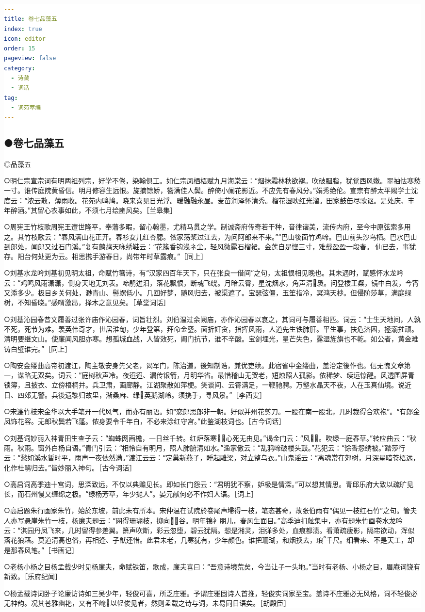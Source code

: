 ```yaml
---
title: 卷七品藻五
index: true
icon: editor
order: 15
pageview: false
category:
  - 诗藏
  - 词话
tag:
  - 词苑萃编
---
```


## ●卷七品藻五  
  
◎品藻五  
  
○明仁宗宣宗词有明两祖列宗，好学不倦，染翰俱工。如仁宗凤栖梧赋九月海棠云：“烟抹霜林秋欲褪。吹破胭脂，犹觉西风嫩。翠袖怯寒愁一寸。谁传庭院黄昏信。明月修容生远恨。旋摘馀娇，簪满佳人鬓。醉倚小阑花影近。不应先有春风分。”娟秀绝伦。宣宗有醉太平赐学士沈度云：“浓云散，薄雨收。花苑内鸣鸠。晓来喜见日光浮。暖融融永昼。麦苗润泽怀清秀。榴花湿映红光溜。田家鼓缶尽歌讴。是处庆、丰年醉酒。”其留心农事如此，不须七月绘豳风矣。［兰皋集］  
  
○周宪王竹枝歌周宪王遭世隆平，奉藩多暇，留心翰墨，尤精马贯之学。制诚斋府传奇若干种，音律谐美，流传内府，至今中原弦索多用之。其竹枝歌云：“春风满山花正开。春衫女儿红杏腮。侬家荡桨过江去，为问阿郎来不来。”“巴山後面竹鸡啼。巴山前头沙鸟栖。巴水巴山到郎处，闻郎又过石门溪。”复有鹧鸪天咏绣鞋云：“花簇香钩浅ネ尘。轻风微露石榴裙。金莲自是悭三寸，难载盈盈一段春。 仙已去，事犹存。阳台何处更为云。相思携手游春日，尚带年时草露痕。”［同上］  
  
○刘基水龙吟刘基初见明太祖，命赋竹箸诗，有“汉家四百年天下，只在张良一借间”之句，太祖恨相见晚也。其未遇时，赋感怀水龙吟云：“鸡鸣风雨潇潇，侧身天地无刘表。啼鹃迸泪，落花飘恨，断魂飞绕。月暗云霄，星沈烟水，角声清袅。问登楼王粲，镜中白发，今宵又添多少。极目乡关何处，渺青山、髻螺低小。几回好梦，随风归去，被渠遮了。宝瑟弦僵，玉笙指冷，冥鸿天杪。但侵阶莎草，满庭绿树，不知昏晓。”感喟激昂，择木之意见矣。［草堂词话］  
  
○刘基沁园春昔文履善过张许庙作沁园春，词旨壮烈。刘伯温过余阙庙，亦作沁园春以哀之，其词可与履善相匹。词云：“士生天地间，人孰不死，死节为难。羡英伟奇才，世居淮甸，少年登第，拜命金銮。面折奸贪，指挥风雨，人道先生铁肺肝。平生事，扶危济困，拯溺摧顽。 清明要继文山。使廉闻风胆亦寒。想孤城血战，人皆效死，阖门抗节，谁不辛酸。宝剑埋光，星芒失色，露湿旌旗也不乾。如公者，黄金难铸白璧谁完。”［同上］  
  
○陶安金缕曲高帝初渡江，陶主敬安身先父老，谒军门，陈治道，後知制诰，兼优吏续。此宿省中金缕曲，盖治定後作也。信无愧文章第一，谋略无双矣。词云：“庭树秋声冷。夜迢迢、漏传银箭，月明华省。最惜稽山无贺老，短烛照人孤影。依稀梦、续远惊醒。风透围屏青锁簿，且披衣、立傍梧桐井。兵卫肃，画廊静。江湖聚散如萍梗。笑谈间、云霄满足，一鞭驰骋。万壑水晶天不夜，人在玉真仙境。说近日、四郊无警。兵後遗黎归故里，渐桑麻、绿英鹅湖岭。须携手，寻风景。”［李西雯］  
  
○宋濂竹枝宋金华以大手笔开一代风气，而亦有丽语。如“恋郎思郎非一朝。好似并州花剪刀。一股在南一股北，几时裁得合欢袍”。“有郎金凤饰花容。无郎秋鬓若飞蓬。侬身要令千年白，不必来涂红守宫。”此鉴湖枝词也。［古今词话］  
  
○刘基词妙丽入神青田生查子云：“蜘蛛网画檐，一日丝千转。红炉落寒，心死无由见。”谒金门云：“风。吹绿一庭春草。”转应曲云：“秋雨。秋雨。窗外白杨自语。”青门引云：“相怜自有明月，照人肺腑清如水。”渔家傲云：“乱鸦啼破楼头鼓。”花犯云：“馀香怨绣被。”踏莎行云：“愁如溪水暂时平，雨声一夜依然满。”渡江云云：“定巢新燕子，睡起雕梁，对立整乌衣。”山鬼谣云：“离魂常在郊树，月深星暗苍梧远，化作杜鹃归去。”皆妙丽入神句。［古今词话］  
  
○高启词高季迪十宫词，思深致远，不仅以典赡见长。即如长门怨云：“君明犹不察，妒极是情深。”可以想其情思。青邱乐府大致以疏旷见长，而石州慢又缠绵之极。“绿杨芳草，年少抛人”。晏元献何必不作妇人语。［词上］  
  
○高启题朱行画家朱竹，始於东坡，前此未有所本。宋仲温在试院於卷尾声埽得一枝，笔态甚奇，故张伯雨有“偶见一枝红石竹”之句。管夫人亦写悬崖朱竹一枝，杨廉夫题云：“网得珊瑚枝，掷向谷。明年锦衤朋儿，春风生面目。”高季迪扣舷集中，亦有题朱竹画卷水龙吟云：“淇园丹凤飞来，几时留得参差翼。箫声吹断，彩云忽堕，碧云犹隔。想是湘灵，泪弹多处，血痕都渍。看萧疏瘦影，隔帘欲动，浑似落花狼藉。莫道清高也俗，再相逢、子猷还惜。此君未老，几寒犹有，少年颜色。谁把珊瑚，和烟换去，琅千尺。细看来、不是天工，却是那春风笔。”［书画记］  
  
○老杨小杨之目杨孟载少时见杨廉夫，命赋铁笛，歌成，廉夫喜曰：“吾意诗境荒矣，今当让子一头地。”当时有老杨、小杨之目，眉庵词饶有新致。［乐府纪闻］  
  
○杨孟载诗词卧子论廉访诗如三吴少年，轻俊可喜，所乏庄雅。予谓庄雅固诗人首推，轻俊实词家至宝。盖诗不庄雅必无风格，词不轻俊必无神韵。况其苍雅幽艳，又有不崦以轻俊见者，然则孟载之诗与词，未易同日语矣。［胡殿臣］  
  